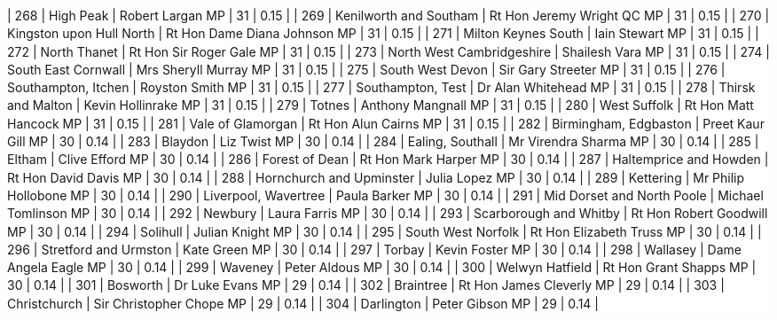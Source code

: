 | 268 | High Peak | Robert Largan MP | 31 | 0.15 |
| 269 | Kenilworth and Southam | Rt Hon Jeremy Wright QC MP | 31 | 0.15 |
| 270 | Kingston upon Hull North | Rt Hon Dame Diana Johnson MP | 31 | 0.15 |
| 271 | Milton Keynes South | Iain Stewart MP | 31 | 0.15 |
| 272 | North Thanet | Rt Hon Sir Roger Gale MP | 31 | 0.15 |
| 273 | North West Cambridgeshire | Shailesh Vara MP | 31 | 0.15 |
| 274 | South East Cornwall | Mrs Sheryll Murray MP | 31 | 0.15 |
| 275 | South West Devon | Sir Gary Streeter MP | 31 | 0.15 |
| 276 | Southampton, Itchen | Royston Smith MP | 31 | 0.15 |
| 277 | Southampton, Test | Dr Alan Whitehead MP | 31 | 0.15 |
| 278 | Thirsk and Malton | Kevin Hollinrake MP | 31 | 0.15 |
| 279 | Totnes | Anthony Mangnall MP | 31 | 0.15 |
| 280 | West Suffolk | Rt Hon Matt Hancock MP | 31 | 0.15 |
| 281 | Vale of Glamorgan | Rt Hon Alun Cairns MP | 31 | 0.15 |
| 282 | Birmingham, Edgbaston | Preet Kaur Gill MP | 30 | 0.14 |
| 283 | Blaydon | Liz Twist MP | 30 | 0.14 |
| 284 | Ealing, Southall | Mr Virendra Sharma MP | 30 | 0.14 |
| 285 | Eltham | Clive Efford MP | 30 | 0.14 |
| 286 | Forest of Dean | Rt Hon Mark Harper MP | 30 | 0.14 |
| 287 | Haltemprice and Howden | Rt Hon David Davis MP | 30 | 0.14 |
| 288 | Hornchurch and Upminster | Julia Lopez MP | 30 | 0.14 |
| 289 | Kettering | Mr Philip Hollobone MP | 30 | 0.14 |
| 290 | Liverpool, Wavertree | Paula Barker MP | 30 | 0.14 |
| 291 | Mid Dorset and North Poole | Michael Tomlinson MP | 30 | 0.14 |
| 292 | Newbury | Laura Farris MP | 30 | 0.14 |
| 293 | Scarborough and Whitby | Rt Hon Robert Goodwill MP | 30 | 0.14 |
| 294 | Solihull | Julian Knight MP | 30 | 0.14 |
| 295 | South West Norfolk | Rt Hon Elizabeth Truss MP | 30 | 0.14 |
| 296 | Stretford and Urmston | Kate Green MP | 30 | 0.14 |
| 297 | Torbay | Kevin Foster MP | 30 | 0.14 |
| 298 | Wallasey | Dame Angela Eagle MP | 30 | 0.14 |
| 299 | Waveney | Peter Aldous MP | 30 | 0.14 |
| 300 | Welwyn Hatfield | Rt Hon Grant Shapps MP | 30 | 0.14 |
| 301 | Bosworth | Dr Luke Evans MP | 29 | 0.14 |
| 302 | Braintree | Rt Hon James Cleverly MP | 29 | 0.14 |
| 303 | Christchurch | Sir Christopher Chope MP | 29 | 0.14 |
| 304 | Darlington | Peter Gibson MP | 29 | 0.14 |